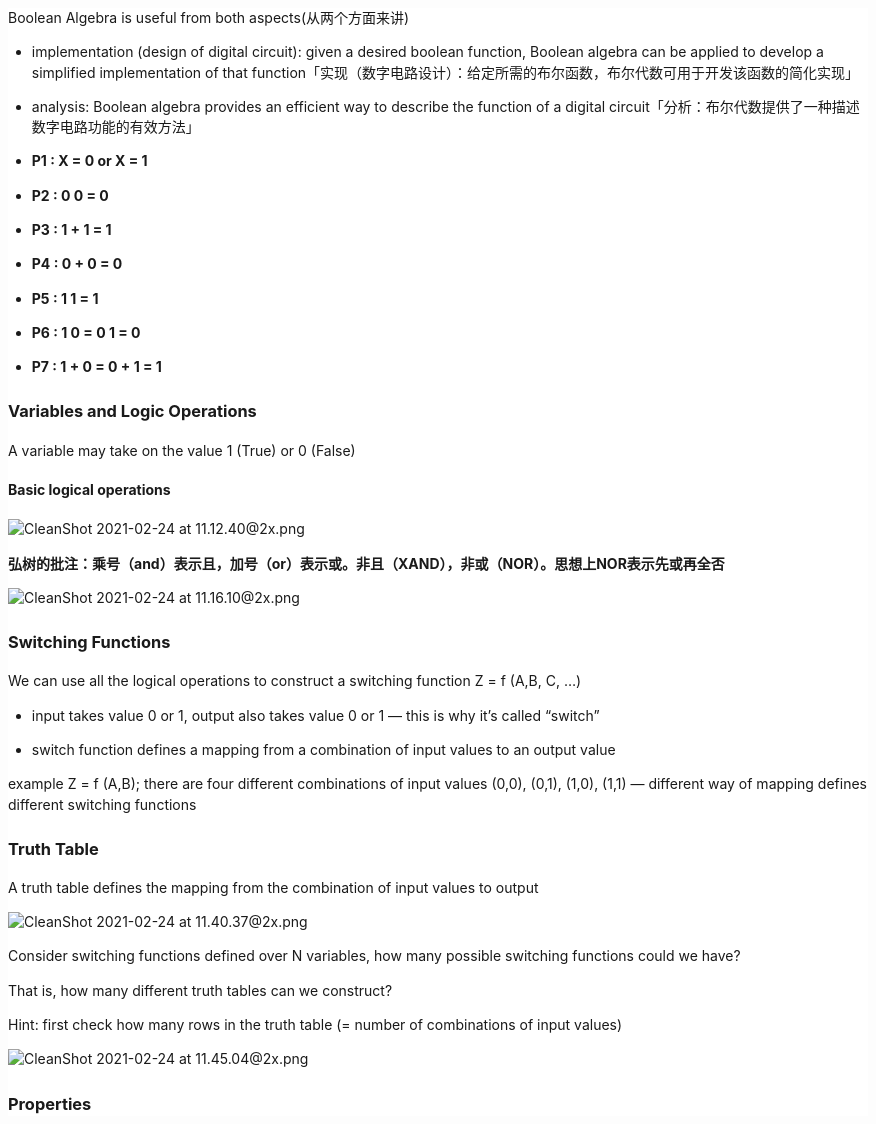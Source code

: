 Boolean Algebra is useful from both aspects(从两个方面来讲)

- implementation (design of digital circuit): given a desired boolean function, Boolean algebra can be applied to develop a simplified implementation of that function「实现（数字电路设计）：给定所需的布尔函数，布尔代数可用于开发该函数的简化实现」
- analysis: Boolean algebra provides an efficient way to describe the function of a digital circuit「分析：布尔代数提供了一种描述数字电路功能的有效方法」

- **P1 : X = 0 or X = 1**
- **P2 : 0 0 = 0**
- **P3 : 1 + 1 = 1**
- **P4 : 0 + 0 = 0**
- **P5 : 1 1 = 1**
- **P6 : 1 0 = 0 1 = 0**
- **P7 : 1 + 0 = 0 + 1 = 1**

### Variables and Logic Operations

A variable may take on the value 1 (True) or 0 (False)

#### Basic logical operations

<img src="https://pic.hanjiaming.com.cn/2021/02/24/d6bd9d1bec107.png" alt="CleanShot 2021-02-24 at 11.12.40@2x.png" title="CleanShot 2021-02-24 at 11.12.40@2x.png" />

**弘树的批注：乘号（and）表示且，加号（or）表示或。非且（XAND），非或（NOR）。思想上NOR表示先或再全否**

<img src="https://pic.hanjiaming.com.cn/2021/02/24/666f2bb529cd4.png" alt="CleanShot 2021-02-24 at 11.16.10@2x.png" title="CleanShot 2021-02-24 at 11.16.10@2x.png" />

### Switching Functions

We can use all the logical operations to construct a switching function Z = f (A,B, C, …)

- input takes value 0 or 1, output also takes value 0 or 1 — this is why it’s called “switch”

- switch function defines a mapping from a combination of input values to an output value

example Z = f (A,B); there are four different combinations of input values (0,0), (0,1), (1,0), (1,1) — different way of mapping defines different switching functions

### Truth Table

A truth table defines the mapping from the combination of input values to output

<img src="https://pic.hanjiaming.com.cn/2021/02/24/1c30f24588e96.png" alt="CleanShot 2021-02-24 at 11.40.37@2x.png" title="CleanShot 2021-02-24 at 11.40.37@2x.png" />

Consider switching functions defined over N variables, how many possible switching functions could we have?

That is, how many different truth tables can we construct?

Hint: first check how many rows in the truth table (= number of combinations of input values)

<img src="https://pic.hanjiaming.com.cn/2021/02/24/365b213c51b28.png" alt="CleanShot 2021-02-24 at 11.45.04@2x.png" title="CleanShot 2021-02-24 at 11.45.04@2x.png" />

### Properties

